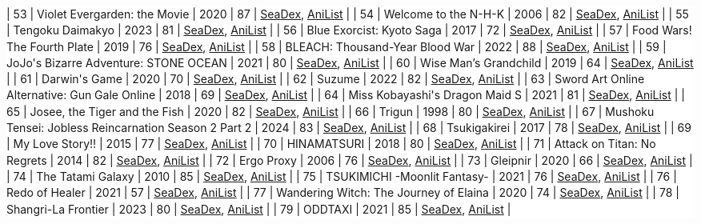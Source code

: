 | 53  | Violet Evergarden: the Movie                                                                                 | 2020 | 87    | [SeaDex](https://releases.moe/103047/), [AniList](https://anilist.co/anime/103047) |
| 54  | Welcome to the N-H-K                                                                                         | 2006 | 82    | [SeaDex](https://releases.moe/1210/), [AniList](https://anilist.co/anime/1210)     |
| 55  | Tengoku Daimakyo                                                                                             | 2023 | 81    | [SeaDex](https://releases.moe/155783/), [AniList](https://anilist.co/anime/155783) |
| 56  | Blue Exorcist: Kyoto Saga                                                                                    | 2017 | 72    | [SeaDex](https://releases.moe/21861/), [AniList](https://anilist.co/anime/21861)   |
| 57  | Food Wars! The Fourth Plate                                                                                  | 2019 | 76    | [SeaDex](https://releases.moe/109963/), [AniList](https://anilist.co/anime/109963) |
| 58  | BLEACH: Thousand-Year Blood War                                                                              | 2022 | 88    | [SeaDex](https://releases.moe/116674/), [AniList](https://anilist.co/anime/116674) |
| 59  | JoJo's Bizarre Adventure: STONE OCEAN                                                                        | 2021 | 80    | [SeaDex](https://releases.moe/131942/), [AniList](https://anilist.co/anime/131942) |
| 60  | Wise Man’s Grandchild                                                                                        | 2019 | 64    | [SeaDex](https://releases.moe/100112/), [AniList](https://anilist.co/anime/100112) |
| 61  | Darwin's Game                                                                                                | 2020 | 70    | [SeaDex](https://releases.moe/105190/), [AniList](https://anilist.co/anime/105190) |
| 62  | Suzume                                                                                                       | 2022 | 82    | [SeaDex](https://releases.moe/142770/), [AniList](https://anilist.co/anime/142770) |
| 63  | Sword Art Online Alternative: Gun Gale Online                                                                | 2018 | 69    | [SeaDex](https://releases.moe/100183/), [AniList](https://anilist.co/anime/100183) |
| 64  | Miss Kobayashi's Dragon Maid S                                                                               | 2021 | 81    | [SeaDex](https://releases.moe/107717/), [AniList](https://anilist.co/anime/107717) |
| 65  | Josee, the Tiger and the Fish                                                                                | 2020 | 82    | [SeaDex](https://releases.moe/113596/), [AniList](https://anilist.co/anime/113596) |
| 66  | Trigun                                                                                                       | 1998 | 80    | [SeaDex](https://releases.moe/6/), [AniList](https://anilist.co/anime/6)           |
| 67  | Mushoku Tensei: Jobless Reincarnation Season 2 Part 2                                                        | 2024 | 83    | [SeaDex](https://releases.moe/166873/), [AniList](https://anilist.co/anime/166873) |
| 68  | Tsukigakirei                                                                                                 | 2017 | 78    | [SeaDex](https://releases.moe/98202/), [AniList](https://anilist.co/anime/98202)   |
| 69  | My Love Story!!                                                                                              | 2015 | 77    | [SeaDex](https://releases.moe/20946/), [AniList](https://anilist.co/anime/20946)   |
| 70  | HINAMATSURI                                                                                                  | 2018 | 80    | [SeaDex](https://releases.moe/100077/), [AniList](https://anilist.co/anime/100077) |
| 71  | Attack on Titan: No Regrets                                                                                  | 2014 | 82    | [SeaDex](https://releases.moe/20811/), [AniList](https://anilist.co/anime/20811)   |
| 72  | Ergo Proxy                                                                                                   | 2006 | 76    | [SeaDex](https://releases.moe/790/), [AniList](https://anilist.co/anime/790)       |
| 73  | Gleipnir                                                                                                     | 2020 | 66    | [SeaDex](https://releases.moe/108241/), [AniList](https://anilist.co/anime/108241) |
| 74  | The Tatami Galaxy                                                                                            | 2010 | 85    | [SeaDex](https://releases.moe/7785/), [AniList](https://anilist.co/anime/7785)     |
| 75  | TSUKIMICHI -Moonlit Fantasy-                                                                                 | 2021 | 76    | [SeaDex](https://releases.moe/125206/), [AniList](https://anilist.co/anime/125206) |
| 76  | Redo of Healer                                                                                               | 2021 | 57    | [SeaDex](https://releases.moe/113425/), [AniList](https://anilist.co/anime/113425) |
| 77  | Wandering Witch: The Journey of Elaina                                                                       | 2020 | 74    | [SeaDex](https://releases.moe/112609/), [AniList](https://anilist.co/anime/112609) |
| 78  | Shangri-La Frontier                                                                                          | 2023 | 80    | [SeaDex](https://releases.moe/151970/), [AniList](https://anilist.co/anime/151970) |
| 79  | ODDTAXI                                                                                                      | 2021 | 85    | [SeaDex](https://releases.moe/128547/), [AniList](https://anilist.co/anime/128547) |